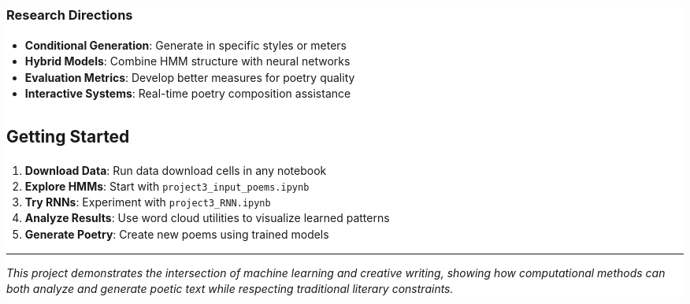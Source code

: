 ### Research Directions
- **Conditional Generation**: Generate in specific styles or meters
- **Hybrid Models**: Combine HMM structure with neural networks
- **Evaluation Metrics**: Develop better measures for poetry quality
- **Interactive Systems**: Real-time poetry composition assistance

## Getting Started

1. **Download Data**: Run data download cells in any notebook
2. **Explore HMMs**: Start with `project3_input_poems.ipynb`
3. **Try RNNs**: Experiment with `project3_RNN.ipynb`
4. **Analyze Results**: Use word cloud utilities to visualize learned patterns
5. **Generate Poetry**: Create new poems using trained models

---

*This project demonstrates the intersection of machine learning and creative writing, showing how computational methods can both analyze and generate poetic text while respecting traditional literary constraints.*
